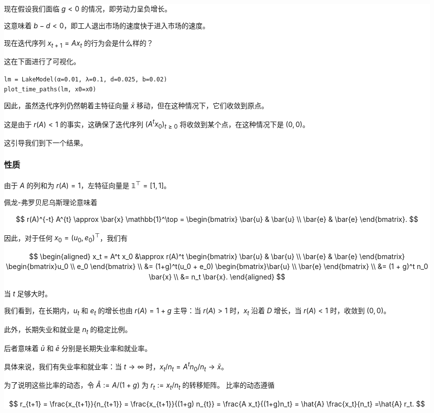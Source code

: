 现在假设我们面临 $g<0$ 的情况，即劳动力呈负增长。

这意味着 $b-d<0$，即工人退出市场的速度快于进入市场的速度。

现在迭代序列 $x_{t+1} = Ax_t$ 的行为会是什么样的？

这在下面进行了可视化。

```{code-cell} ipython3
lm = LakeModel(α=0.01, λ=0.1, d=0.025, b=0.02)
plot_time_paths(lm, x0=x0)
```

因此，虽然迭代序列仍然朝着主特征向量 $\bar{x}$ 移动，但在这种情况下，它们收敛到原点。

这是由于 $r(A)<1$ 的事实，这确保了迭代序列 $(A^t x_0)_{t \geq 0}$ 将收敛到某个点，在这种情况下是 $(0,0)$。

这引导我们到下一个结果。

### 性质

由于 $A$ 的列和为 $r(A)=1$，左特征向量是 $\mathbb{1}^\top=[1, 1]$。

佩龙-弗罗贝尼乌斯理论意味着

$$
r(A)^{-t} A^{t} \approx \bar{x} \mathbb{1}^\top = \begin{bmatrix} \bar{u} & \bar{u} \\ \bar{e} & \bar{e} \end{bmatrix}.
$$

因此，对于任何 $x_0 = (u_0, e_0)^\top$，我们有

$$
\begin{aligned}
x_t = A^t x_0 &\approx r(A)^t \begin{bmatrix} \bar{u} & \bar{u} \\ \bar{e} & \bar{e} \end{bmatrix} \begin{bmatrix}u_0 \\ e_0 \end{bmatrix} \\
&= (1+g)^t(u_0 + e_0) \begin{bmatrix}\bar{u} \\ \bar{e} \end{bmatrix} \\
&= (1 + g)^t n_0 \bar{x} \\
&= n_t \bar{x}.
\end{aligned}
$$

当 $t$ 足够大时。

我们看到，在长期内，$u_t$ 和 $e_t$ 的增长也由 $r(A) = 1+g$ 主导：当 $r(A) > 1$ 时，$x_t$ 沿着 $D$ 增长，当 $r(A) < 1$ 时，收敛到 $(0, 0)$。

此外，长期失业和就业是 $n_t$ 的稳定比例。

后者意味着 $\bar{u}$ 和 $\bar{e}$ 分别是长期失业率和就业率。

具体来说，我们有失业率和就业率：当 $t \to \infty$ 时，$x_t / n_t = A^t n_0 / n_t \to \bar{x}$。

为了说明这些比率的动态，令 $\hat{A} := A / (1+g)$ 为 $r_t := x_t/ n_t$ 的转移矩阵。
比率的动态遵循

$$
r_{t+1} = \frac{x_{t+1}}{n_{t+1}} = \frac{x_{t+1}}{(1+g) n_{t}} = \frac{A x_t}{(1+g)n_t} = \hat{A} \frac{x_t}{n_t}
=\hat{A} r_t.
$$
